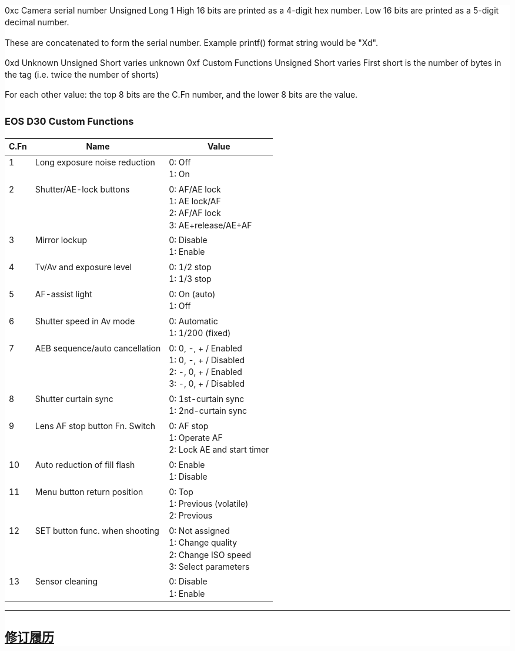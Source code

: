 0xc
Camera serial number
Unsigned Long
1
High 16 bits are printed as a 4-digit hex number.
Low 16 bits are printed as a 5-digit decimal number.

These are concatenated to form the serial number. Example printf() format string would be "Xd".

0xd
Unknown
Unsigned Short
varies
unknown
0xf
Custom Functions
Unsigned Short
varies
First short is the number of bytes in the tag (i.e. twice the number of shorts)

For each other value: the top 8 bits are the C.Fn number, and the lower 8 bits are the value.

### EOS D30 Custom Functions

| C.Fn | Name | Value |
| --- | --- | --- |
| 1   | Long exposure noise reduction | 0: Off<br>1: On |
| 2   | Shutter/AE-lock buttons | 0: AF/AE lock<br>1: AE lock/AF<br>2: AF/AF lock<br>3: AE+release/AE+AF |
| 3   | Mirror lockup | 0: Disable<br>1: Enable |
| 4   | Tv/Av and exposure level | 0: 1/2 stop<br>1: 1/3 stop |
| 5   | AF-assist light | 0: On (auto)<br>1: Off |
| 6   | Shutter speed in Av mode | 0: Automatic<br>1: 1/200 (fixed) |
| 7   | AEB sequence/auto cancellation | 0: 0, -, + / Enabled<br>1: 0, -, + / Disabled<br>2: -, 0, + / Enabled<br>3: -, 0, + / Disabled |
| 8   | Shutter curtain sync | 0: 1st-curtain sync<br>1: 2nd-curtain sync |
| 9   | Lens AF stop button Fn. Switch | 0: AF stop<br>1: Operate AF<br>2: Lock AE and start timer |
| 10  | Auto reduction of fill flash | 0: Enable<br>1: Disable |
| 11  | Menu button return position | 0: Top<br>1: Previous (volatile)<br>2: Previous |
| 12  | SET button func. when shooting | 0: Not assigned<br>1: Change quality<br>2: Change ISO speed<br>3: Select parameters |
| 13  | Sensor cleaning | 0: Disable<br>1: Enable |

* * *

## [修订履历]()
